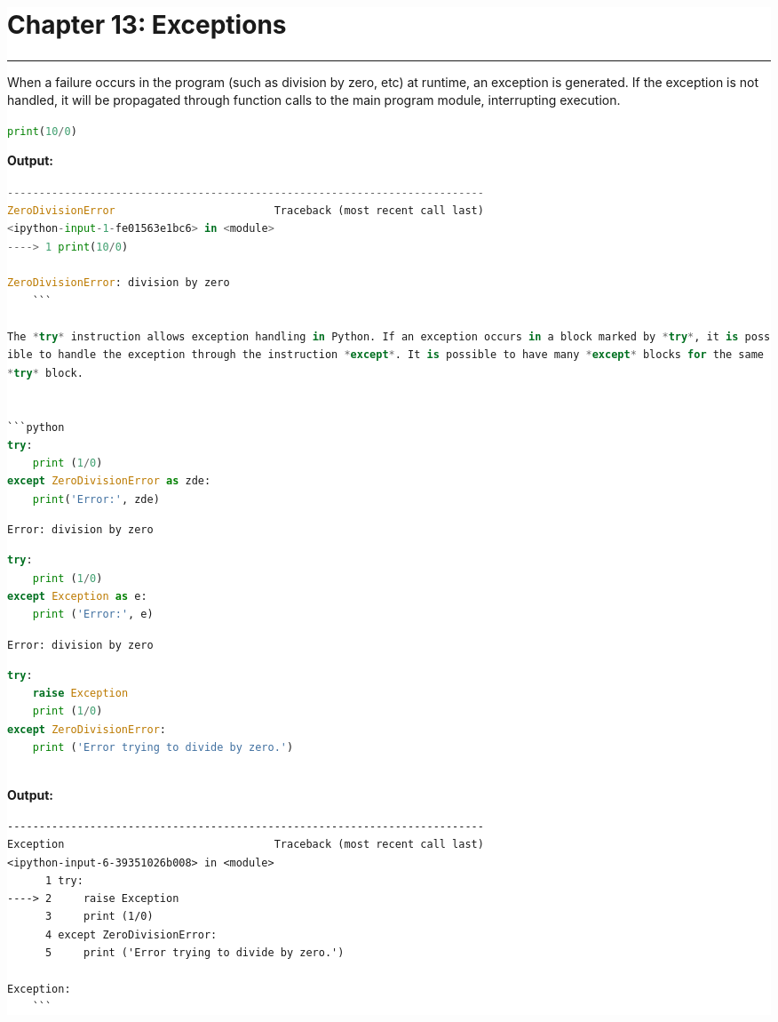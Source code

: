 
Chapter 13: Exceptions
=============================
_____________________________
When a failure occurs in the program (such as division by zero, etc) at runtime, an exception is generated. If the exception is not handled, it will be propagated through function calls to the main program module, interrupting execution.

```python
print(10/0)
```

**Output:**
```python
---------------------------------------------------------------------------
ZeroDivisionError                         Traceback (most recent call last)
<ipython-input-1-fe01563e1bc6> in <module>
----> 1 print(10/0)

ZeroDivisionError: division by zero
    ```

The *try* instruction allows exception handling in Python. If an exception occurs in a block marked by *try*, it is possible to handle the exception through the instruction *except*. It is possible to have many *except* blocks for the same *try* block.


```python
try:
    print (1/0)
except ZeroDivisionError as zde:
    print('Error:', zde)
```

    Error: division by zero



```python
try:
    print (1/0)
except Exception as e:
    print ('Error:', e)
```

    Error: division by zero


```python
try:
    raise Exception
    print (1/0)
except ZeroDivisionError:
    print ('Error trying to divide by zero.')
    
```
**Output:**
```
---------------------------------------------------------------------------
Exception                                 Traceback (most recent call last)
<ipython-input-6-39351026b008> in <module>
      1 try:
----> 2     raise Exception
      3     print (1/0)
      4 except ZeroDivisionError:
      5     print ('Error trying to divide by zero.')

Exception: 
    ```

```